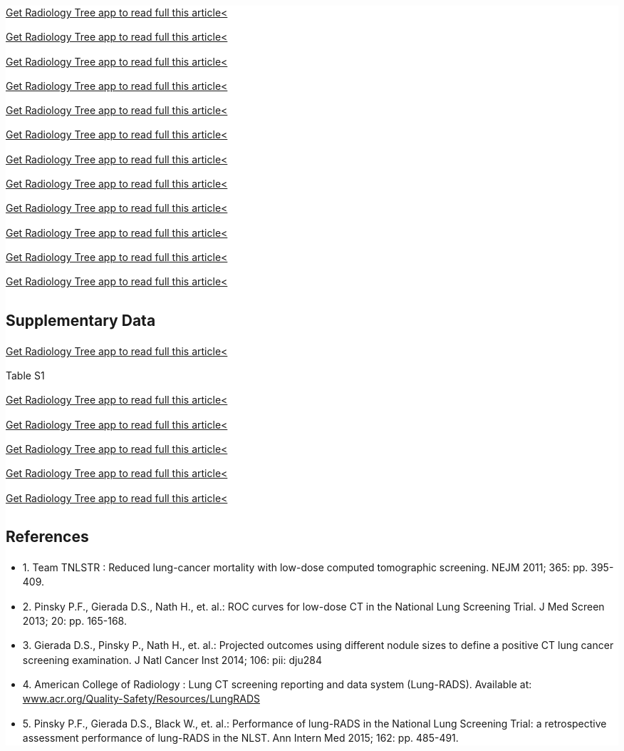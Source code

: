 [Get Radiology Tree app to read full this article<](https://clinicalpub.com/app)

[Get Radiology Tree app to read full this article<](https://clinicalpub.com/app)

[Get Radiology Tree app to read full this article<](https://clinicalpub.com/app)

[Get Radiology Tree app to read full this article<](https://clinicalpub.com/app)

[Get Radiology Tree app to read full this article<](https://clinicalpub.com/app)

[Get Radiology Tree app to read full this article<](https://clinicalpub.com/app)

[Get Radiology Tree app to read full this article<](https://clinicalpub.com/app)

[Get Radiology Tree app to read full this article<](https://clinicalpub.com/app)

[Get Radiology Tree app to read full this article<](https://clinicalpub.com/app)

[Get Radiology Tree app to read full this article<](https://clinicalpub.com/app)

[Get Radiology Tree app to read full this article<](https://clinicalpub.com/app)

[Get Radiology Tree app to read full this article<](https://clinicalpub.com/app)

## Supplementary Data

[Get Radiology Tree app to read full this article<](https://clinicalpub.com/app)

Table S1

[Get Radiology Tree app to read full this article<](https://clinicalpub.com/app)

[Get Radiology Tree app to read full this article<](https://clinicalpub.com/app)

[Get Radiology Tree app to read full this article<](https://clinicalpub.com/app)

[Get Radiology Tree app to read full this article<](https://clinicalpub.com/app)

[Get Radiology Tree app to read full this article<](https://clinicalpub.com/app)

## References

- 1\. Team TNLSTR : Reduced lung-cancer mortality with low-dose computed tomographic screening. NEJM 2011; 365: pp. 395-409.


- 2\. Pinsky P.F., Gierada D.S., Nath H., et. al.: ROC curves for low-dose CT in the National Lung Screening Trial. J Med Screen 2013; 20: pp. 165-168.


- 3\. Gierada D.S., Pinsky P., Nath H., et. al.: Projected outcomes using different nodule sizes to define a positive CT lung cancer screening examination. J Natl Cancer Inst 2014; 106: pii: dju284


- 4\. American College of Radiology : Lung CT screening reporting and data system (Lung-RADS). Available at: www.acr.org/Quality-Safety/Resources/LungRADS

- 5\. Pinsky P.F., Gierada D.S., Black W., et. al.: Performance of lung-RADS in the National Lung Screening Trial: a retrospective assessment performance of lung-RADS in the NLST. Ann Intern Med 2015; 162: pp. 485-491.

